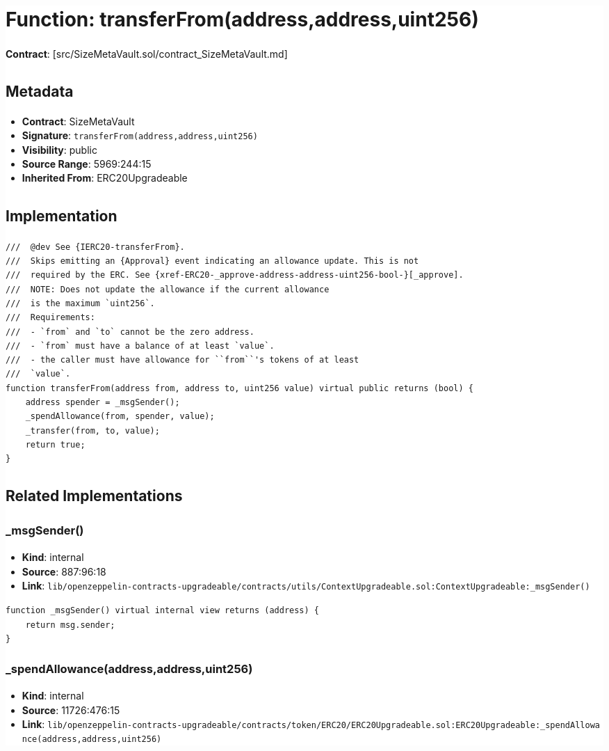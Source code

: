 # Function: transferFrom(address,address,uint256)

**Contract**: [src/SizeMetaVault.sol/contract_SizeMetaVault.md]

## Metadata

- **Contract**: SizeMetaVault
- **Signature**: `transferFrom(address,address,uint256)`
- **Visibility**: public
- **Source Range**: 5969:244:15
- **Inherited From**: ERC20Upgradeable

## Implementation

```solidity
///  @dev See {IERC20-transferFrom}.
///  Skips emitting an {Approval} event indicating an allowance update. This is not
///  required by the ERC. See {xref-ERC20-_approve-address-address-uint256-bool-}[_approve].
///  NOTE: Does not update the allowance if the current allowance
///  is the maximum `uint256`.
///  Requirements:
///  - `from` and `to` cannot be the zero address.
///  - `from` must have a balance of at least `value`.
///  - the caller must have allowance for ``from``'s tokens of at least
///  `value`.
function transferFrom(address from, address to, uint256 value) virtual public returns (bool) {
    address spender = _msgSender();
    _spendAllowance(from, spender, value);
    _transfer(from, to, value);
    return true;
}
```

## Related Implementations

### _msgSender()

- **Kind**: internal
- **Source**: 887:96:18
- **Link**: `lib/openzeppelin-contracts-upgradeable/contracts/utils/ContextUpgradeable.sol:ContextUpgradeable:_msgSender()`

```solidity
function _msgSender() virtual internal view returns (address) {
    return msg.sender;
}
```

### _spendAllowance(address,address,uint256)

- **Kind**: internal
- **Source**: 11726:476:15
- **Link**: `lib/openzeppelin-contracts-upgradeable/contracts/token/ERC20/ERC20Upgradeable.sol:ERC20Upgradeable:_spendAllowance(address,address,uint256)`
